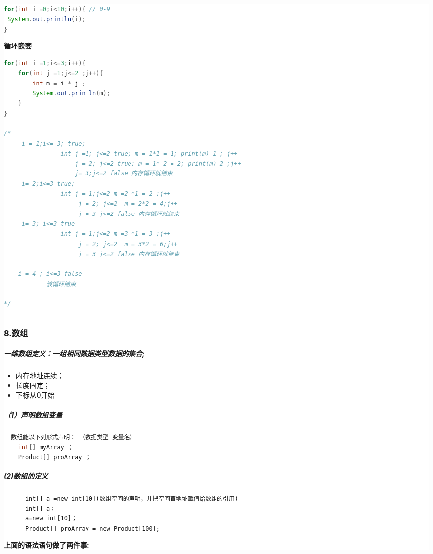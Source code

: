    ```java
   for(int i =0;i<10;i++){ // 0-9
   	System.out.println(i);
   }  
   
   
   ```

   **循环嵌套**

```java
for(int i =1;i<=3;i++){
    for(int j =1;j<=2 ;j++){
        int m = i * j ;
        System.out.println(m);
    }    
}

/*
	 i = 1;i<= 3; true; 
	 			int j =1; j<=2 true; m = 1*1 = 1; print(m) 1 ; j++
	 			    j = 2; j<=2 true; m = 1* 2 = 2; print(m) 2 ;j++
	 			    j= 3;j<=2 false 内存循环就结束
	 i= 2;i<=3 true;
     			int j = 1;j<=2 m =2 *1 = 2 ;j++
                     j = 2; j<=2  m = 2*2 = 4;j++
                     j = 3 j<=2 false 内存循环就结束
	 i= 3; i<=3 true
     			int j = 1;j<=2 m =3 *1 = 3 ;j++
                     j = 2; j<=2  m = 3*2 = 6;j++
                     j = 3 j<=2 false 内存循环就结束
	
	i = 4 ; i<=3 false 
			该循环结束

*/
```



----------

### 8.数组
##### 一维数组定义：一组相同数据类型数据的集合; 

*  内存地址连续；
*  长度固定；
*  下标从0开始  

##### （1）声明数组变量  
```java
  数组能以下列形式声明： （数据类型 变量名）
	int[] myArray ；
	Product[] proArray ；
```
##### (2)数组的定义
	      int[] a =new int[10](数组空间的声明，并把空间首地址赋值给数组的引用)
	      int[] a；
	      a=new int[10]；
	      Product[] proArray = new Product[100]; 
**上面的语法语句做了两件事:**  
